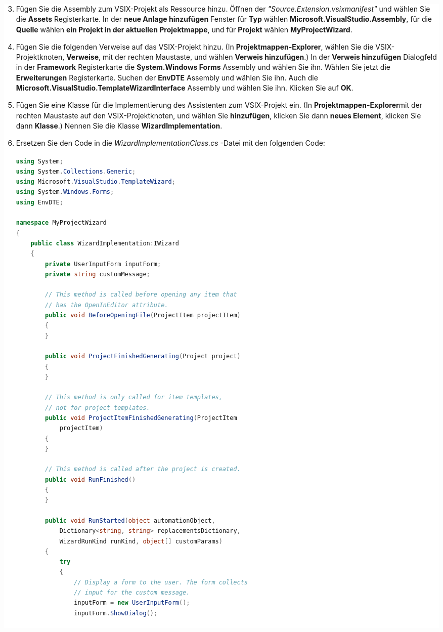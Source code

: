 3. Fügen Sie die Assembly zum VSIX-Projekt als Ressource hinzu. Öffnen der *"Source.Extension.vsixmanifest"* und wählen Sie die **Assets** Registerkarte. In der **neue Anlage hinzufügen** Fenster für **Typ** wählen **Microsoft.VisualStudio.Assembly**, für die **Quelle** wählen **ein Projekt in der aktuellen Projektmappe**, und für **Projekt** wählen **MyProjectWizard**.  
  
4. Fügen Sie die folgenden Verweise auf das VSIX-Projekt hinzu. (In **Projektmappen-Explorer**, wählen Sie die VSIX-Projektknoten, **Verweise**, mit der rechten Maustaste, und wählen **Verweis hinzufügen**.) In der **Verweis hinzufügen** Dialogfeld in der **Framework** Registerkarte die **System.Windows Forms** Assembly und wählen Sie ihn. Wählen Sie jetzt die **Erweiterungen** Registerkarte. Suchen der **EnvDTE** Assembly und wählen Sie ihn. Auch die **Microsoft.VisualStudio.TemplateWizardInterface** Assembly und wählen Sie ihn. Klicken Sie auf **OK**.  
  
5. Fügen Sie eine Klasse für die Implementierung des Assistenten zum VSIX-Projekt ein. (In **Projektmappen-Explorer**mit der rechten Maustaste auf den VSIX-Projektknoten, und wählen Sie **hinzufügen**, klicken Sie dann **neues Element**, klicken Sie dann **Klasse**.) Nennen Sie die Klasse **WizardImplementation**.  
  
6. Ersetzen Sie den Code in die *WizardImplementationClass.cs* -Datei mit den folgenden Code:  
  
   ```csharp  
   using System;  
   using System.Collections.Generic;  
   using Microsoft.VisualStudio.TemplateWizard;  
   using System.Windows.Forms;  
   using EnvDTE;  
  
   namespace MyProjectWizard  
   {  
       public class WizardImplementation:IWizard  
       {  
           private UserInputForm inputForm;  
           private string customMessage;  
  
           // This method is called before opening any item that   
           // has the OpenInEditor attribute.  
           public void BeforeOpeningFile(ProjectItem projectItem)  
           {  
           }  
  
           public void ProjectFinishedGenerating(Project project)  
           {  
           }  
  
           // This method is only called for item templates,  
           // not for project templates.  
           public void ProjectItemFinishedGenerating(ProjectItem   
               projectItem)  
           {  
           }  
  
           // This method is called after the project is created.  
           public void RunFinished()  
           {  
           }  
  
           public void RunStarted(object automationObject,  
               Dictionary<string, string> replacementsDictionary,  
               WizardRunKind runKind, object[] customParams)  
           {  
               try  
               {  
                   // Display a form to the user. The form collects   
                   // input for the custom message.  
                   inputForm = new UserInputForm();  
                   inputForm.ShowDialog();  
  
   ```